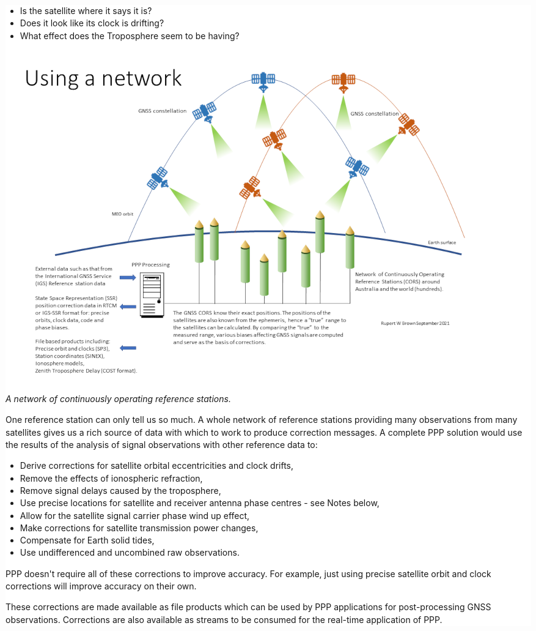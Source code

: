 * Is the satellite where it says it is?
* Does it look like its clock is drifting?
* What effect does the Troposphere seem to be having?

![CORS Network](images/CORSNetwork-75pc.png)

*A network of continuously operating reference stations.*

One reference station can only tell us so much. A whole network of reference stations providing many observations from many satellites gives us a rich source of data with which to work to produce correction messages. A complete PPP solution would use the results of the analysis of signal observations with other reference data to:

* Derive corrections for satellite orbital eccentricities and clock drifts,
* Remove the effects of ionospheric refraction,
* Remove signal delays caused by the troposphere,
* Use precise locations for satellite and receiver antenna phase centres - see Notes below,
* Allow for the satellite signal carrier phase wind up effect,
* Make corrections for satellite transmission power changes,
* Compensate for Earth solid tides,
* Use undifferenced and uncombined raw observations.

PPP doesn't require all of these corrections to improve accuracy. For example, just using precise satellite orbit and clock corrections will improve accuracy on their own.

These corrections are made available as file products which can be used by PPP applications for post-processing GNSS observations. Corrections are also available as streams to be consumed for the real-time application of PPP.
